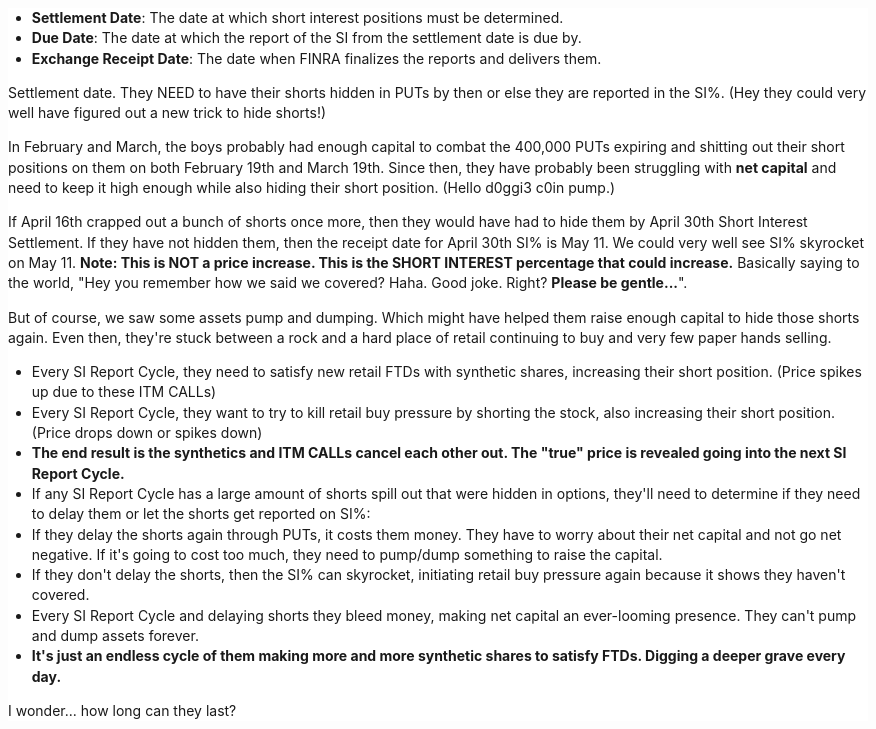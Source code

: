 
* **Settlement Date**: The date at which short interest positions must be determined.
* **Due Date**: The date at which the report of the SI from the settlement date is due by.
* **Exchange Receipt Date**: The date when FINRA finalizes the reports and delivers them.


Settlement date. They NEED to have their shorts hidden in PUTs by then or else they are reported in the SI%. (Hey they could very well have figured out a new trick to hide shorts!)


In February and March, the boys probably had enough capital to combat the 400,000 PUTs expiring and shitting out their short positions on them on both February 19th and March 19th. Since then, they have probably been struggling with **net capital** and need to keep it high enough while also hiding their short position. (Hello d0ggi3 c0in pump.)


If April 16th crapped out a bunch of shorts once more, then they would have had to hide them by April 30th Short Interest Settlement. If they have not hidden them, then the receipt date for April 30th SI% is May 11. We could very well see SI% skyrocket on May 11. **Note: This is NOT a price increase. This is the SHORT INTEREST percentage that could increase.** Basically saying to the world, "Hey you remember how we said we covered? Haha. Good joke. Right? **Please be gentle...**". 


But of course, we saw some assets pump and dumping. Which might have helped them raise enough capital to hide those shorts again. Even then, they're stuck between a rock and a hard place of retail continuing to buy and very few paper hands selling.


* Every SI Report Cycle, they need to satisfy new retail FTDs with synthetic shares, increasing their short position. (Price spikes up due to these ITM CALLs)
* Every SI Report Cycle, they want to try to kill retail buy pressure by shorting the stock, also increasing their short position. (Price drops down or spikes down)
* **The end result is the synthetics and ITM CALLs cancel each other out. The "true" price is revealed going into the next SI Report Cycle.**
* If any SI Report Cycle has a large amount of shorts spill out that were hidden in options, they'll need to determine if they need to delay them or let the shorts get reported on SI%:
* If they delay the shorts again through PUTs, it costs them money. They have to worry about their net capital and not go net negative. If it's going to cost too much, they need to pump/dump something to raise the capital.
* If they don't delay the shorts, then the SI% can skyrocket, initiating retail buy pressure again because it shows they haven't covered.
* Every SI Report Cycle and delaying shorts they bleed money, making net capital an ever-looming presence. They can't pump and dump assets forever.
* **It's just an endless cycle of them making more and more synthetic shares to satisfy FTDs. Digging a deeper grave every day.**


I wonder... how long can they last?

